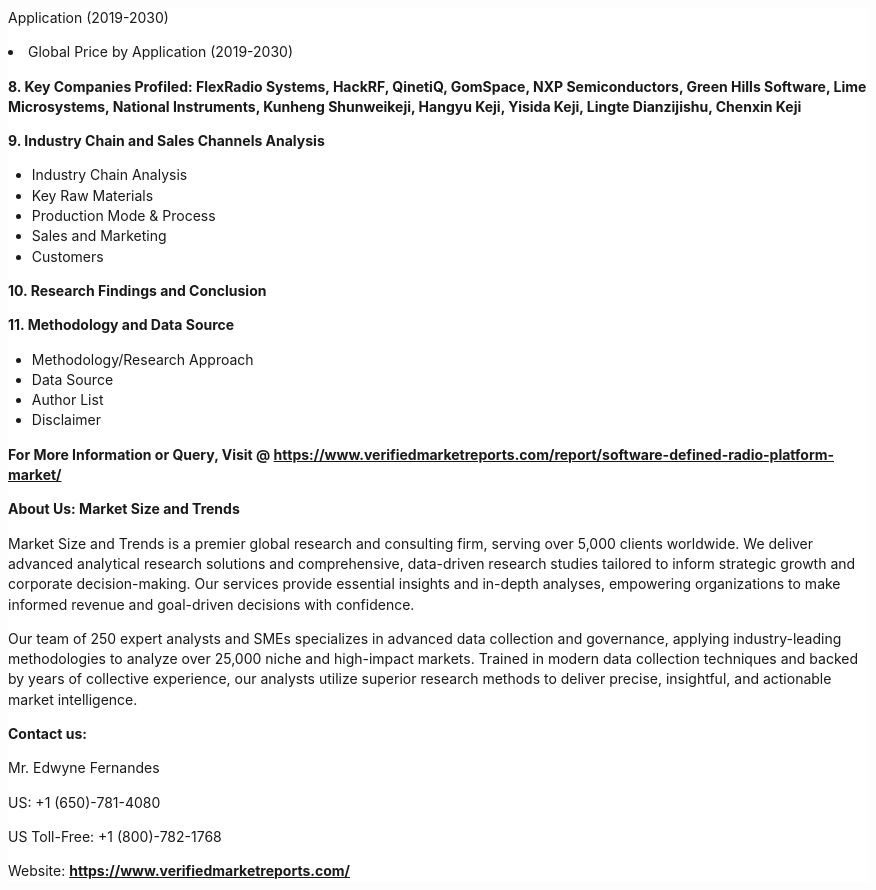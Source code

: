 Application (2019-2030)</li><li>Global Price by Application (2019-2030)</li></ul><p><strong>8. Key Companies Profiled: FlexRadio Systems, HackRF, QinetiQ, GomSpace, NXP Semiconductors, Green Hills Software, Lime Microsystems, National Instruments, Kunheng Shunweikeji, Hangyu Keji, Yisida Keji, Lingte Dianzijishu, Chenxin Keji</strong></p><p><strong>9. Industry Chain and Sales Channels Analysis</strong></p><ul><li>Industry Chain Analysis</li><li>Key Raw Materials</li><li>Production Mode &amp; Process</li><li>Sales and Marketing</li><li>Customers</li></ul><p><strong>10. Research Findings and Conclusion</strong></p><p><strong>11. Methodology and Data Source</strong></p><ul><li>Methodology/Research Approach</li><li>Data Source</li><li>Author List</li><li>Disclaimer</li></ul></p><p><strong>For More Information or Query, Visit @ <a href="https://www.verifiedmarketreports.com/report/software-defined-radio-platform-market/">https://www.verifiedmarketreports.com/report/software-defined-radio-platform-market/</a></strong></p><p><strong>About Us: Market Size and Trends</strong></p><p>Market Size and Trends is a premier global research and consulting firm, serving over 5,000 clients worldwide. We deliver advanced analytical research solutions and comprehensive, data-driven research studies tailored to inform strategic growth and corporate decision-making. Our services provide essential insights and in-depth analyses, empowering organizations to make informed revenue and goal-driven decisions with confidence.</p><p>Our team of 250 expert analysts and SMEs specializes in advanced data collection and governance, applying industry-leading methodologies to analyze over 25,000 niche and high-impact markets. Trained in modern data collection techniques and backed by years of collective experience, our analysts utilize superior research methods to deliver precise, insightful, and actionable market intelligence.</p><p><strong>Contact us:</strong></p><p>Mr. Edwyne Fernandes</p><p>US: +1 (650)-781-4080</p><p>US Toll-Free: +1 (800)-782-1768</p><p>Website: <strong><a href="https://www.verifiedmarketreports.com/">https://www.verifiedmarketreports.com/</a></strong></p>
